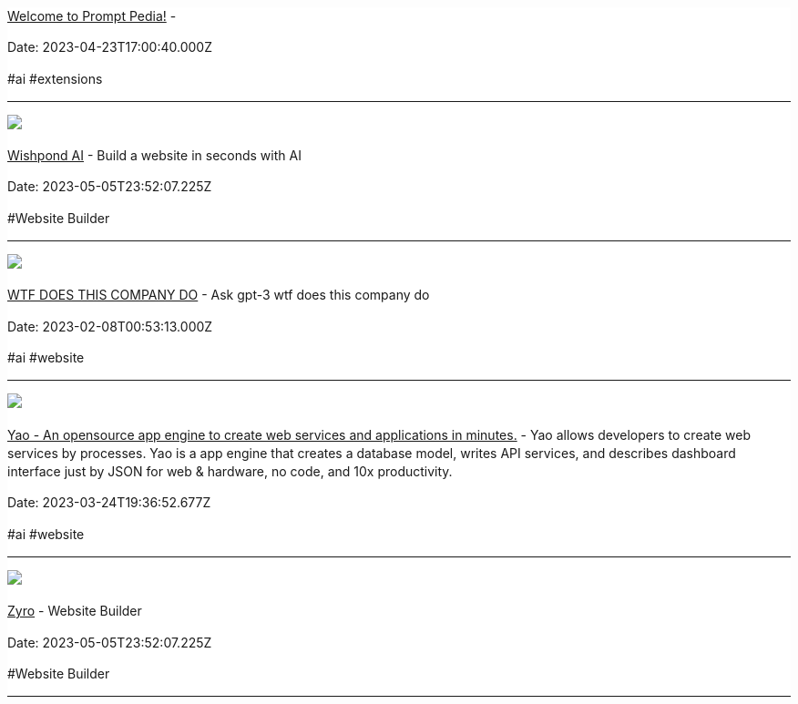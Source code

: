 [Welcome to Prompt Pedia!](https://promptaipedia.com) - 

Date: 2023-04-23T17:00:40.000Z

#ai #extensions

---

![](https://banterai.app/logo.svg)

[Wishpond AI](https://banterai.app) - Build a website in seconds with AI

Date: 2023-05-05T23:52:07.225Z

#Website Builder

---

![](https://rdl.ink/render/https%3A%2F%2Fwtfdoesthiscompanydo.vercel.app)

[WTF DOES THIS COMPANY DO](https://wtfdoesthiscompanydo.vercel.app) - Ask gpt-3 wtf does this company do

Date: 2023-02-08T00:53:13.000Z

#ai #website

---

![](https://yaoapps.com/images/share.png)

[Yao - An opensource app engine to create web services and applications in minutes.](https://yaoapps.com/en-US) - Yao allows developers to create web services by processes. Yao is a app engine that creates a database model, writes API services, and describes dashboard interface just by JSON for web & hardware, no code, and 10x productivity.

Date: 2023-03-24T19:36:52.677Z

#ai #website

---

![](https://speakai.co/wp-content/uploads/2022/03/No-code-machine-learning-to-go-from-input-to-insight-fast..png)

[Zyro](https://speakai.co) - Website Builder

Date: 2023-05-05T23:52:07.225Z

#Website Builder

---

